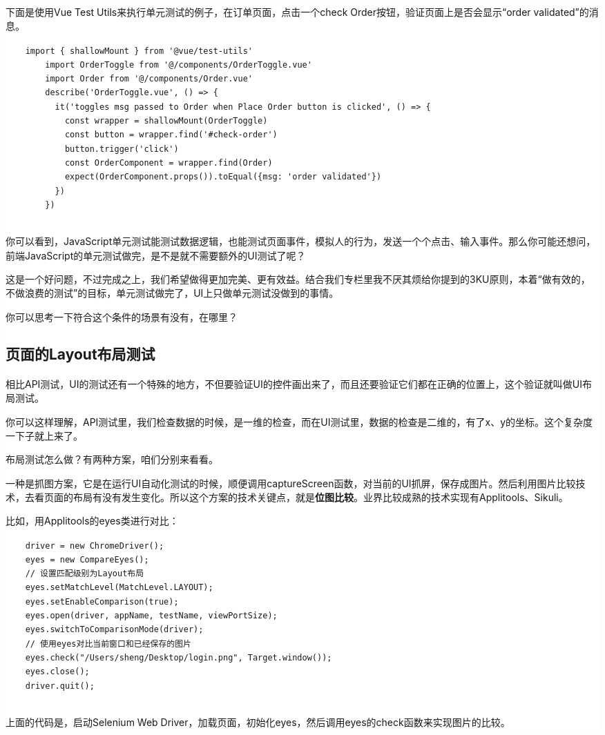 下面是使用Vue Test Utils来执行单元测试的例子，在订单页面，点击一个check Order按钮，验证页面上是否会显示“order validated”的消息。

```
    import { shallowMount } from '@vue/test-utils'
    	import OrderToggle from '@/components/OrderToggle.vue'
    	import Order from '@/components/Order.vue'
    	describe('OrderToggle.vue', () => {
    	  it('toggles msg passed to Order when Place Order button is clicked', () => {
    	    const wrapper = shallowMount(OrderToggle)
    	    const button = wrapper.find('#check-order')
    	    button.trigger('click')
    	    const OrderComponent = wrapper.find(Order)
    	    expect(OrderComponent.props()).toEqual({msg: 'order validated'})  
    	  })
    	})
    

```

你可以看到，JavaScript单元测试能测试数据逻辑，也能测试页面事件，模拟人的行为，发送一个个点击、输入事件。那么你可能还想问，前端JavaScript的单元测试做完，是不是就不需要额外的UI测试了呢？

这是一个好问题，不过完成之上，我们希望做得更加完美、更有效益。结合我们专栏里我不厌其烦给你提到的3KU原则，本着“做有效的，不做浪费的测试”的目标，单元测试做完了，UI上只做单元测试没做到的事情。

你可以思考一下符合这个条件的场景有没有，在哪里？

## 页面的Layout布局测试

相比API测试，UI的测试还有一个特殊的地方，不但要验证UI的控件画出来了，而且还要验证它们都在正确的位置上，这个验证就叫做UI布局测试。

你可以这样理解，API测试里，我们检查数据的时候，是一维的检查，而在UI测试里，数据的检查是二维的，有了x、y的坐标。这个复杂度一下子就上来了。

布局测试怎么做？有两种方案，咱们分别来看看。

一种是抓图方案，它是在运行UI自动化测试的时候，顺便调用captureScreen函数，对当前的UI抓屏，保存成图片。然后利用图片比较技术，去看页面的布局有没有发生变化。所以这个方案的技术关键点，就是**位图比较**。业界比较成熟的技术实现有Applitools、Sikuli。

比如，用Applitools的eyes类进行对比：

```
    driver = new ChromeDriver();
    eyes = new CompareEyes();
    // 设置匹配级别为Layout布局
    eyes.setMatchLevel(MatchLevel.LAYOUT);
    eyes.setEnableComparison(true);
    eyes.open(driver, appName, testName, viewPortSize);
    eyes.switchToComparisonMode(driver);
    // 使用eyes对比当前窗口和已经保存的图片
    eyes.check("/Users/sheng/Desktop/login.png", Target.window());
    eyes.close();
    driver.quit();
    

```

上面的代码是，启动Selenium Web Driver，加载页面，初始化eyes，然后调用eyes的check函数来实现图片的比较。
